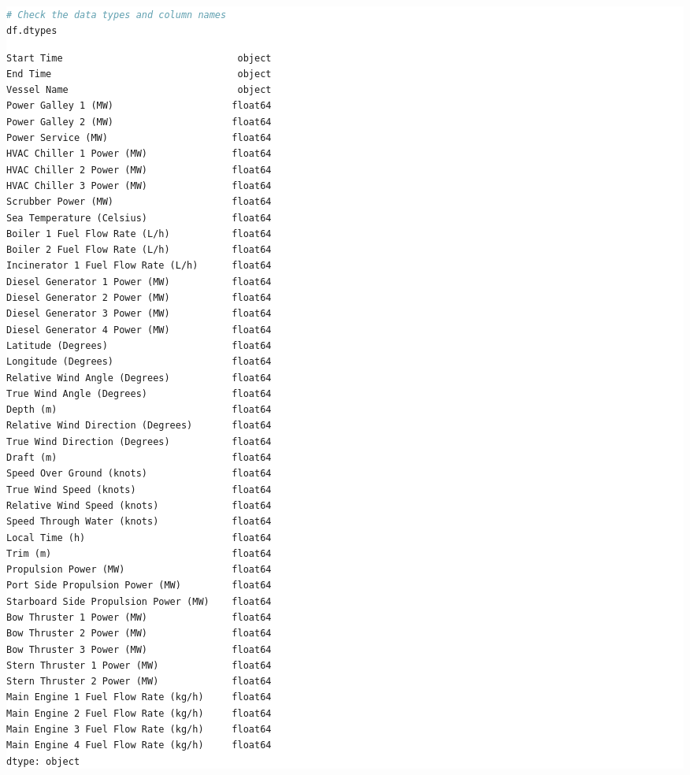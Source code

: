 


```python
# Check the data types and column names
df.dtypes
```




    Start Time                               object
    End Time                                 object
    Vessel Name                              object
    Power Galley 1 (MW)                     float64
    Power Galley 2 (MW)                     float64
    Power Service (MW)                      float64
    HVAC Chiller 1 Power (MW)               float64
    HVAC Chiller 2 Power (MW)               float64
    HVAC Chiller 3 Power (MW)               float64
    Scrubber Power (MW)                     float64
    Sea Temperature (Celsius)               float64
    Boiler 1 Fuel Flow Rate (L/h)           float64
    Boiler 2 Fuel Flow Rate (L/h)           float64
    Incinerator 1 Fuel Flow Rate (L/h)      float64
    Diesel Generator 1 Power (MW)           float64
    Diesel Generator 2 Power (MW)           float64
    Diesel Generator 3 Power (MW)           float64
    Diesel Generator 4 Power (MW)           float64
    Latitude (Degrees)                      float64
    Longitude (Degrees)                     float64
    Relative Wind Angle (Degrees)           float64
    True Wind Angle (Degrees)               float64
    Depth (m)                               float64
    Relative Wind Direction (Degrees)       float64
    True Wind Direction (Degrees)           float64
    Draft (m)                               float64
    Speed Over Ground (knots)               float64
    True Wind Speed (knots)                 float64
    Relative Wind Speed (knots)             float64
    Speed Through Water (knots)             float64
    Local Time (h)                          float64
    Trim (m)                                float64
    Propulsion Power (MW)                   float64
    Port Side Propulsion Power (MW)         float64
    Starboard Side Propulsion Power (MW)    float64
    Bow Thruster 1 Power (MW)               float64
    Bow Thruster 2 Power (MW)               float64
    Bow Thruster 3 Power (MW)               float64
    Stern Thruster 1 Power (MW)             float64
    Stern Thruster 2 Power (MW)             float64
    Main Engine 1 Fuel Flow Rate (kg/h)     float64
    Main Engine 2 Fuel Flow Rate (kg/h)     float64
    Main Engine 3 Fuel Flow Rate (kg/h)     float64
    Main Engine 4 Fuel Flow Rate (kg/h)     float64
    dtype: object
